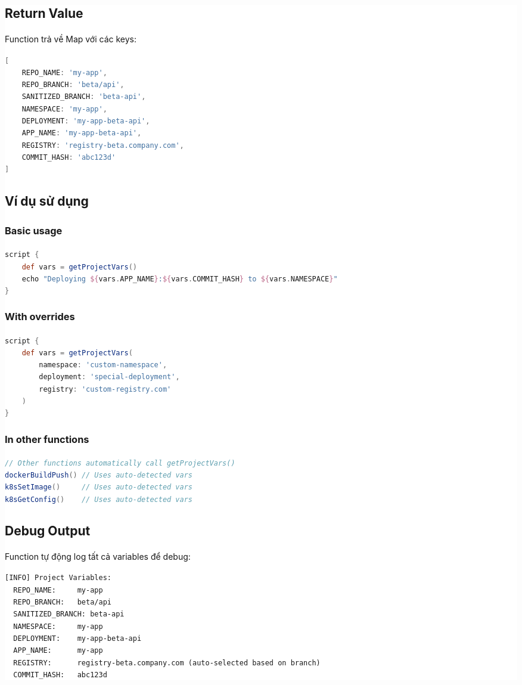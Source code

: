 ## Return Value

Function trả về Map với các keys:

```groovy
[
    REPO_NAME: 'my-app',
    REPO_BRANCH: 'beta/api',
    SANITIZED_BRANCH: 'beta-api',
    NAMESPACE: 'my-app',
    DEPLOYMENT: 'my-app-beta-api',
    APP_NAME: 'my-app-beta-api',
    REGISTRY: 'registry-beta.company.com',
    COMMIT_HASH: 'abc123d'
]
```

## Ví dụ sử dụng

### Basic usage
```groovy
script {
    def vars = getProjectVars()
    echo "Deploying ${vars.APP_NAME}:${vars.COMMIT_HASH} to ${vars.NAMESPACE}"
}
```

### With overrides
```groovy
script {
    def vars = getProjectVars(
        namespace: 'custom-namespace',
        deployment: 'special-deployment',
        registry: 'custom-registry.com'
    )
}
```

### In other functions
```groovy
// Other functions automatically call getProjectVars()
dockerBuildPush() // Uses auto-detected vars
k8sSetImage()     // Uses auto-detected vars
k8sGetConfig()    // Uses auto-detected vars
```

## Debug Output

Function tự động log tất cả variables để debug:

```
[INFO] Project Variables:
  REPO_NAME:     my-app
  REPO_BRANCH:   beta/api
  SANITIZED_BRANCH: beta-api
  NAMESPACE:     my-app
  DEPLOYMENT:    my-app-beta-api
  APP_NAME:      my-app
  REGISTRY:      registry-beta.company.com (auto-selected based on branch)
  COMMIT_HASH:   abc123d
```

